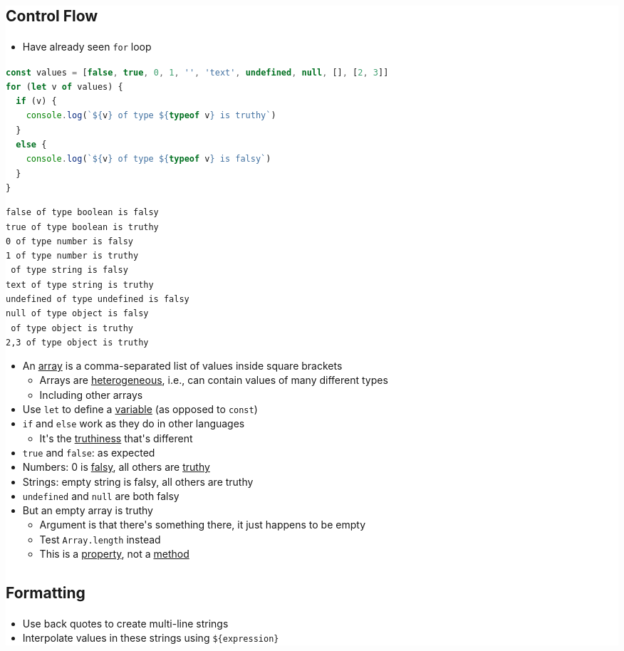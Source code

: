 ## Control Flow

- Have already seen `for` loop


```js
const values = [false, true, 0, 1, '', 'text', undefined, null, [], [2, 3]]
for (let v of values) {
  if (v) {
    console.log(`${v} of type ${typeof v} is truthy`)
  }
  else {
    console.log(`${v} of type ${typeof v} is falsy`)
  }
}
```
```output
false of type boolean is falsy
true of type boolean is truthy
0 of type number is falsy
1 of type number is truthy
 of type string is falsy
text of type string is truthy
undefined of type undefined is falsy
null of type object is falsy
 of type object is truthy
2,3 of type object is truthy
```

- An [array]({{'/gloss/#array'|absolute_url}}) is a comma-separated list of values inside square brackets
  - Arrays are [heterogeneous]({{'/gloss/#heterogeneous'|absolute_url}}), i.e., can contain values of many different types
  - Including other arrays
- Use `let` to define a [variable]({{'/gloss/#variable'|absolute_url}}) (as opposed to `const`)
- `if` and `else` work as they do in other languages
  - It's the [truthiness]({{'/gloss/#truthiness'|absolute_url}}) that's different
- `true` and `false`: as expected
- Numbers: 0 is [falsy]({{'/gloss/#falsy'|absolute_url}}), all others are [truthy]({{'/gloss/#truthy'|absolute_url}})
- Strings: empty string is falsy, all others are truthy
- `undefined` and `null` are both falsy
- But an empty array is truthy
  - Argument is that there's something there, it just happens to be empty
  - Test `Array.length` instead
  - This is a [property]({{'/gloss/#property'|absolute_url}}), not a [method]({{'/gloss/#method'|absolute_url}})

## Formatting

- Use back quotes to create multi-line strings
- Interpolate values in these strings using `${expression}`
